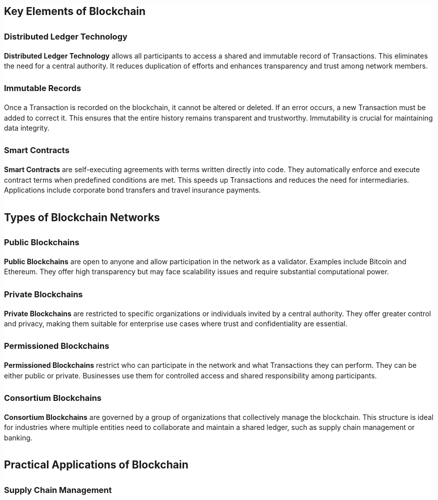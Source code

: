 Key Elements of Blockchain
--------------------------

### Distributed Ledger Technology

**Distributed Ledger Technology** allows all participants to access a shared and immutable record of Transactions. This eliminates the need for a central authority. It reduces duplication of efforts and enhances transparency and trust among network members.

### Immutable Records

Once a Transaction is recorded on the blockchain, it cannot be altered or deleted. If an error occurs, a new Transaction must be added to correct it. This ensures that the entire history remains transparent and trustworthy. Immutability is crucial for maintaining data integrity.

### Smart Contracts

**Smart Contracts** are self-executing agreements with terms written directly into code. They automatically enforce and execute contract terms when predefined conditions are met. This speeds up Transactions and reduces the need for intermediaries. Applications include corporate bond transfers and travel insurance payments.

Types of Blockchain Networks
----------------------------

### Public Blockchains

**Public Blockchains** are open to anyone and allow participation in the network as a validator. Examples include Bitcoin and Ethereum. They offer high transparency but may face scalability issues and require substantial computational power.

### Private Blockchains

**Private Blockchains** are restricted to specific organizations or individuals invited by a central authority. They offer greater control and privacy, making them suitable for enterprise use cases where trust and confidentiality are essential.

### Permissioned Blockchains

**Permissioned Blockchains** restrict who can participate in the network and what Transactions they can perform. They can be either public or private. Businesses use them for controlled access and shared responsibility among participants.

### Consortium Blockchains

**Consortium Blockchains** are governed by a group of organizations that collectively manage the blockchain. This structure is ideal for industries where multiple entities need to collaborate and maintain a shared ledger, such as supply chain management or banking.

Practical Applications of Blockchain
------------------------------------

### Supply Chain Management
